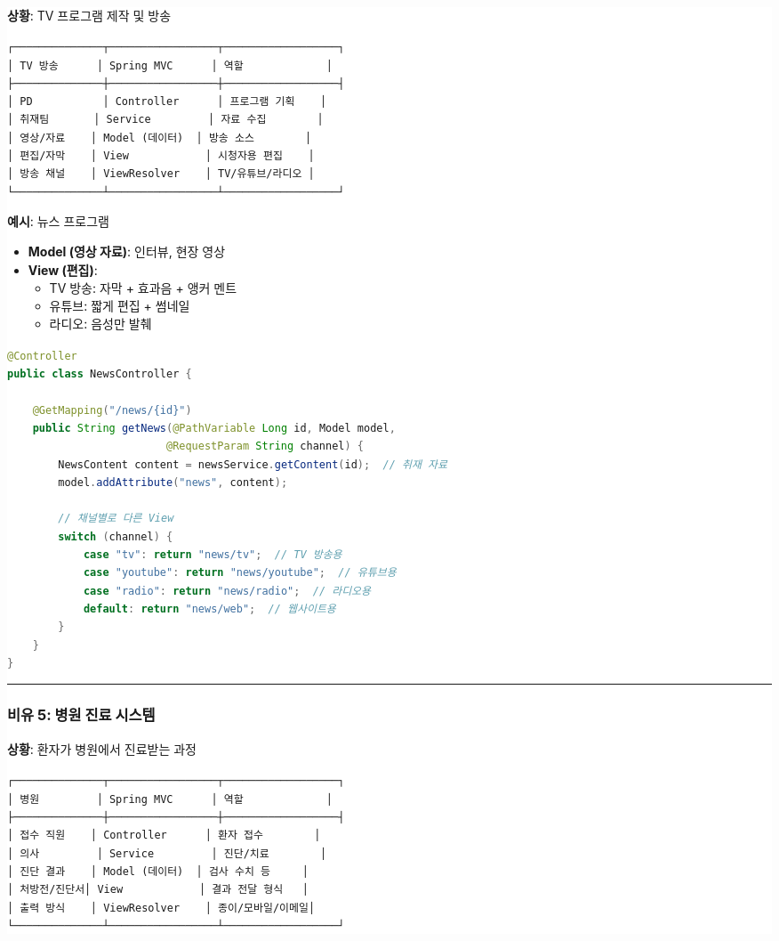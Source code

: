 **상황**: TV 프로그램 제작 및 방송

```
┌──────────────┬─────────────────┬──────────────────┐
│ TV 방송      │ Spring MVC      │ 역할             │
├──────────────┼─────────────────┼──────────────────┤
│ PD           │ Controller      │ 프로그램 기획    │
│ 취재팀       │ Service         │ 자료 수집        │
│ 영상/자료    │ Model (데이터)  │ 방송 소스        │
│ 편집/자막    │ View            │ 시청자용 편집    │
│ 방송 채널    │ ViewResolver    │ TV/유튜브/라디오 │
└──────────────┴─────────────────┴──────────────────┘
```

**예시**: 뉴스 프로그램
- **Model (영상 자료)**: 인터뷰, 현장 영상
- **View (편집)**:
  - TV 방송: 자막 + 효과음 + 앵커 멘트
  - 유튜브: 짧게 편집 + 썸네일
  - 라디오: 음성만 발췌

```java
@Controller
public class NewsController {

    @GetMapping("/news/{id}")
    public String getNews(@PathVariable Long id, Model model,
                         @RequestParam String channel) {
        NewsContent content = newsService.getContent(id);  // 취재 자료
        model.addAttribute("news", content);

        // 채널별로 다른 View
        switch (channel) {
            case "tv": return "news/tv";  // TV 방송용
            case "youtube": return "news/youtube";  // 유튜브용
            case "radio": return "news/radio";  // 라디오용
            default: return "news/web";  // 웹사이트용
        }
    }
}
```

---

### 비유 5: 병원 진료 시스템

**상황**: 환자가 병원에서 진료받는 과정

```
┌──────────────┬─────────────────┬──────────────────┐
│ 병원         │ Spring MVC      │ 역할             │
├──────────────┼─────────────────┼──────────────────┤
│ 접수 직원    │ Controller      │ 환자 접수        │
│ 의사         │ Service         │ 진단/치료        │
│ 진단 결과    │ Model (데이터)  │ 검사 수치 등     │
│ 처방전/진단서│ View            │ 결과 전달 형식   │
│ 출력 방식    │ ViewResolver    │ 종이/모바일/이메일│
└──────────────┴─────────────────┴──────────────────┘
```
